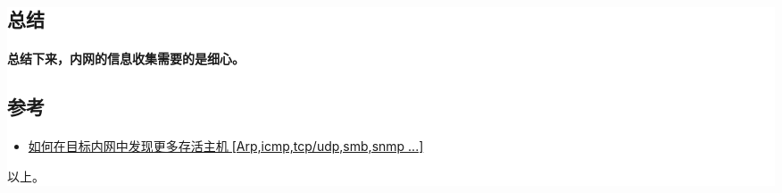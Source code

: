 ## 总结

**总结下来，内网的信息收集需要的是细心。**

## 参考

- [如何在目标内网中发现更多存活主机 [Arp,icmp,tcp/udp,smb,snmp ...]](https://apt404.github.io/2016/06/26/atived-machine-discovnery/)

以上。